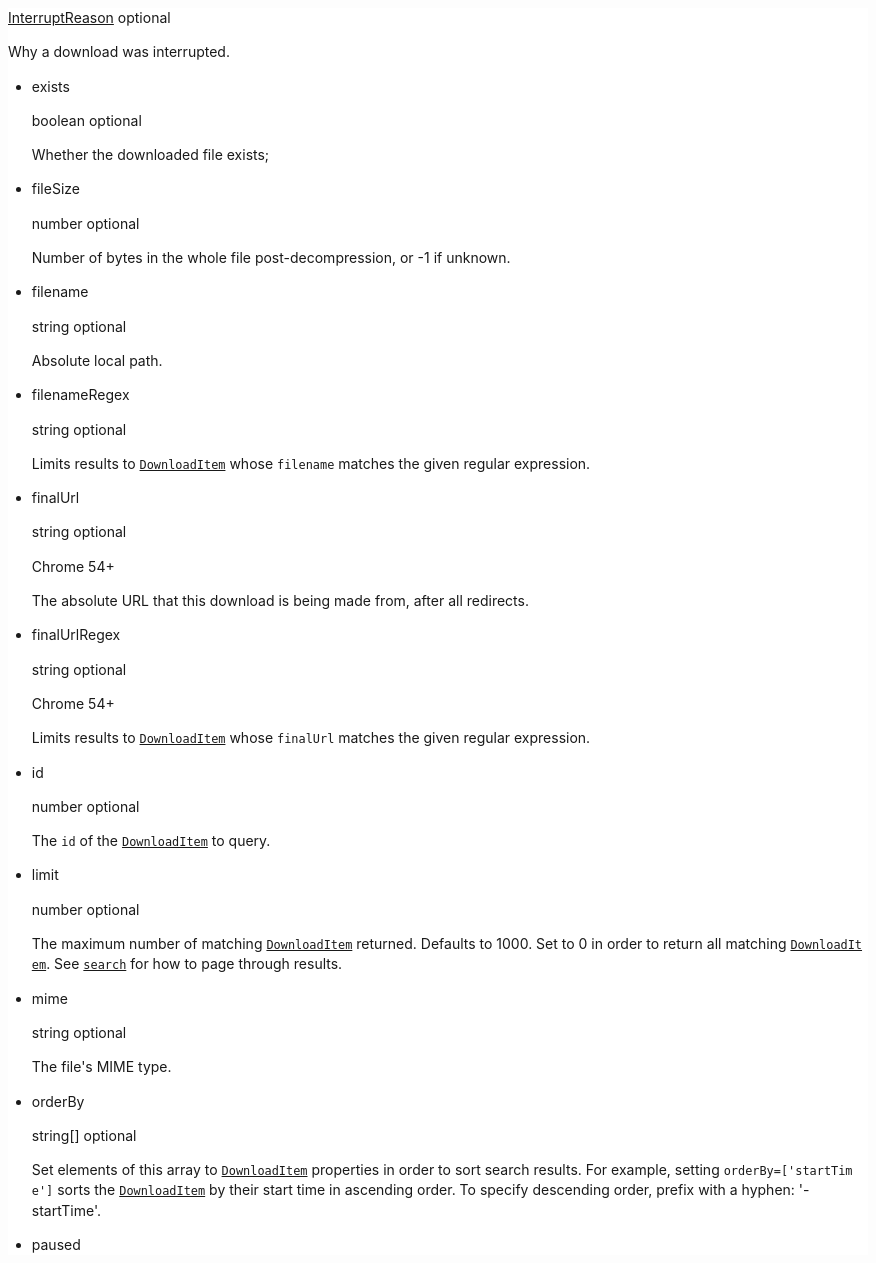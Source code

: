  [InterruptReason](#type-InterruptReason) optional
  
  Why a download was interrupted.
- exists
  
  boolean optional
  
  Whether the downloaded file exists;
- fileSize
  
  number optional
  
  Number of bytes in the whole file post-decompression, or -1 if unknown.
- filename
  
  string optional
  
  Absolute local path.
- filenameRegex
  
  string optional
  
  Limits results to [`DownloadItem`](#type-DownloadItem) whose `filename` matches the given regular expression.
- finalUrl
  
  string optional
  
  Chrome 54+
  
  The absolute URL that this download is being made from, after all redirects.
- finalUrlRegex
  
  string optional
  
  Chrome 54+
  
  Limits results to [`DownloadItem`](#type-DownloadItem) whose `finalUrl` matches the given regular expression.
- id
  
  number optional
  
  The `id` of the [`DownloadItem`](#type-DownloadItem) to query.
- limit
  
  number optional
  
  The maximum number of matching [`DownloadItem`](#type-DownloadItem) returned. Defaults to 1000. Set to 0 in order to return all matching [`DownloadItem`](#type-DownloadItem). See [`search`](#method-search) for how to page through results.
- mime
  
  string optional
  
  The file's MIME type.
- orderBy
  
  string\[] optional
  
  Set elements of this array to [`DownloadItem`](#type-DownloadItem) properties in order to sort search results. For example, setting `orderBy=['startTime']` sorts the [`DownloadItem`](#type-DownloadItem) by their start time in ascending order. To specify descending order, prefix with a hyphen: '-startTime'.
- paused
  